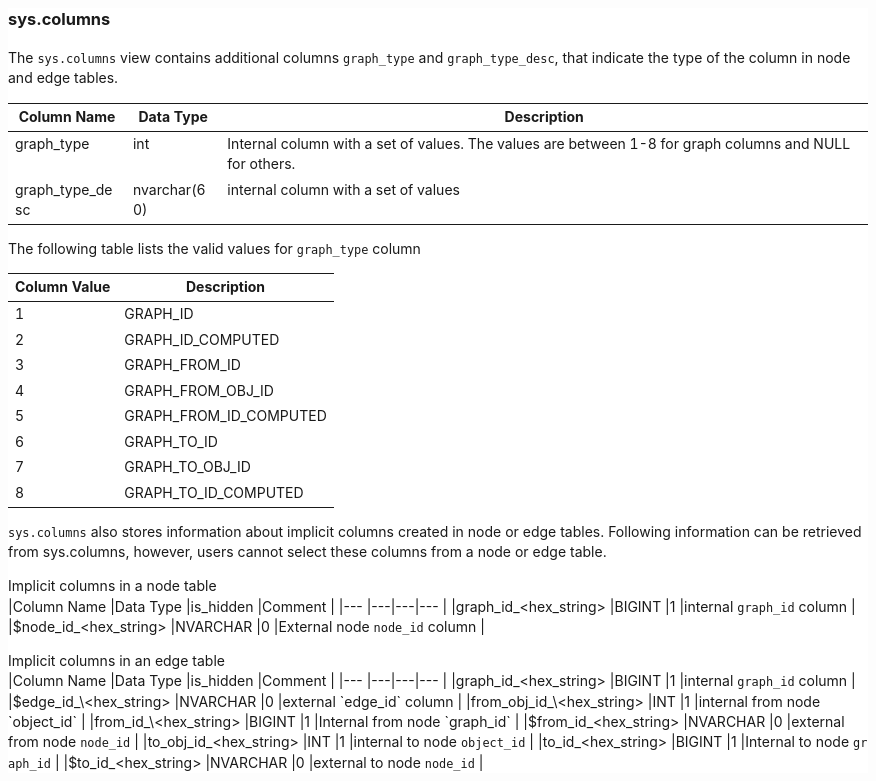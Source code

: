 ### sys.columns
The `sys.columns` view contains additional columns `graph_type` and `graph_type_desc`, that indicate the type of the column in node and edge tables.
 
|Column Name |Data Type |Description |
|--- |---|--- |
|graph_type |int |Internal column with a set of values. The values are between 1-8 for graph columns and NULL for others.  |
|graph_type_desc |nvarchar(60)  |internal column with a set of values |
 
The following table lists the valid values for `graph_type` column

|Column Value  |Description  |
|---   |---   |
|1  |GRAPH_ID  |
|2  |GRAPH_ID_COMPUTED  |
|3  |GRAPH_FROM_ID  |
|4  |GRAPH_FROM_OBJ_ID  |
|5  |GRAPH_FROM_ID_COMPUTED  |
|6  |GRAPH_TO_ID  |
|7  |GRAPH_TO_OBJ_ID  |
|8  |GRAPH_TO_ID_COMPUTED  |


`sys.columns` also stores information about implicit columns created in node or edge tables. Following information can be retrieved from sys.columns, however, users cannot select these columns from a node or edge table. 

Implicit columns in a node table  
|Column Name	|Data Type	|is_hidden	|Comment  |
|---  |---|---|---  |
|graph_id_\<hex_string>	|BIGINT	|1	|internal `graph_id` column  |
|$node_id_\<hex_string>	|NVARCHAR	|0	|External node `node_id` column  |

Implicit columns in an edge table  
|Column Name	|Data Type	|is_hidden	|Comment  |
|---  |---|---|---  |
|graph_id_\<hex_string>	|BIGINT	|1	|internal `graph_id` column  |
|$edge_id_\<hex_string>	|NVARCHAR	|0	|external `edge_id` column  |
|from_obj_id_\<hex_string>	|INT	|1	|internal from node `object_id`  |
|from_id_\<hex_string>	|BIGINT	|1	|Internal from node `graph_id`  |
|$from_id_\<hex_string>	|NVARCHAR	|0	|external from node `node_id`  |
|to_obj_id_\<hex_string>	|INT	|1	|internal to node `object_id`  |
|to_id_\<hex_string>	|BIGINT	|1	|Internal to node `graph_id`  |
|$to_id_\<hex_string>	|NVARCHAR	|0	|external to node `node_id`  |
 